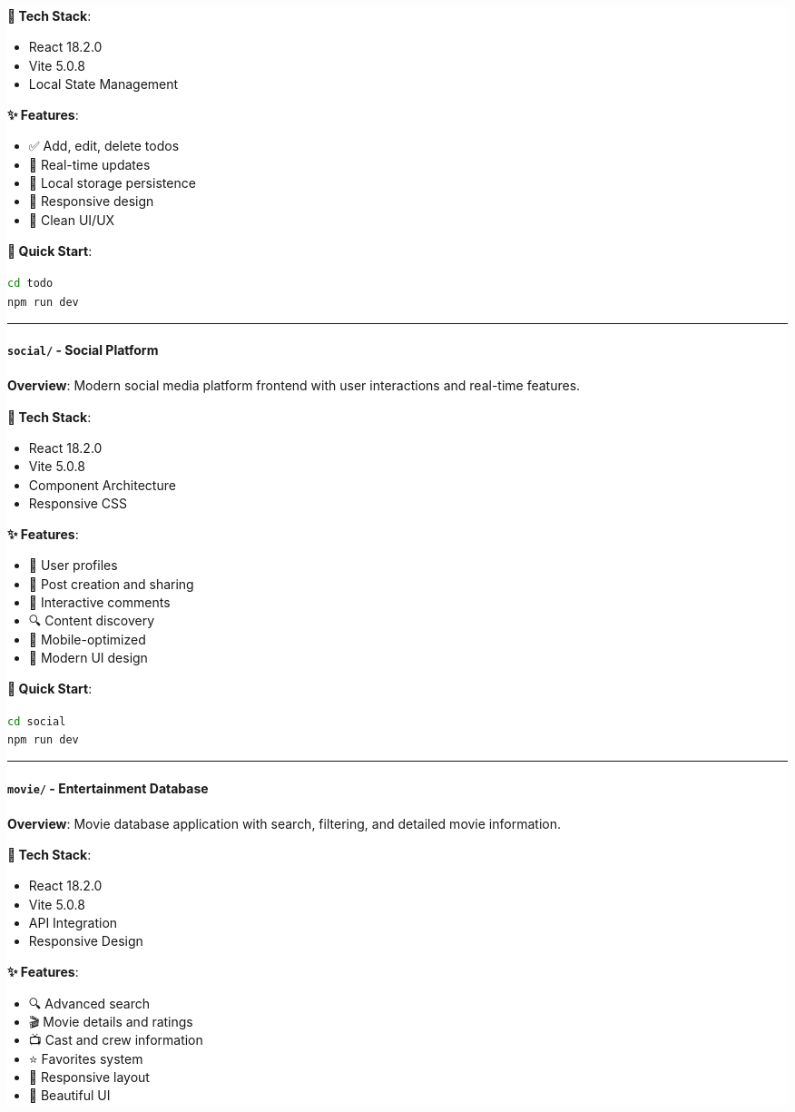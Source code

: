 **🔧 Tech Stack**:
- React 18.2.0
- Vite 5.0.8
- Local State Management

**✨ Features**:
- ✅ Add, edit, delete todos
- 🔄 Real-time updates
- 💾 Local storage persistence
- 📱 Responsive design
- 🎨 Clean UI/UX

**🚀 Quick Start**:
```bash
cd todo
npm run dev
```

---

#### `social/` - Social Platform

**Overview**: Modern social media platform frontend with user interactions and real-time features.

**🔧 Tech Stack**:
- React 18.2.0
- Vite 5.0.8
- Component Architecture
- Responsive CSS

**✨ Features**:
- 👥 User profiles
- 📝 Post creation and sharing
- 💬 Interactive comments
- 🔍 Content discovery
- 📱 Mobile-optimized
- 🎨 Modern UI design

**🚀 Quick Start**:
```bash
cd social
npm run dev
```

---

#### `movie/` - Entertainment Database

**Overview**: Movie database application with search, filtering, and detailed movie information.

**🔧 Tech Stack**:
- React 18.2.0
- Vite 5.0.8
- API Integration
- Responsive Design

**✨ Features**:
- 🔍 Advanced search
- 🎬 Movie details and ratings
- 📺 Cast and crew information
- ⭐ Favorites system
- 📱 Responsive layout
- 🎨 Beautiful UI
